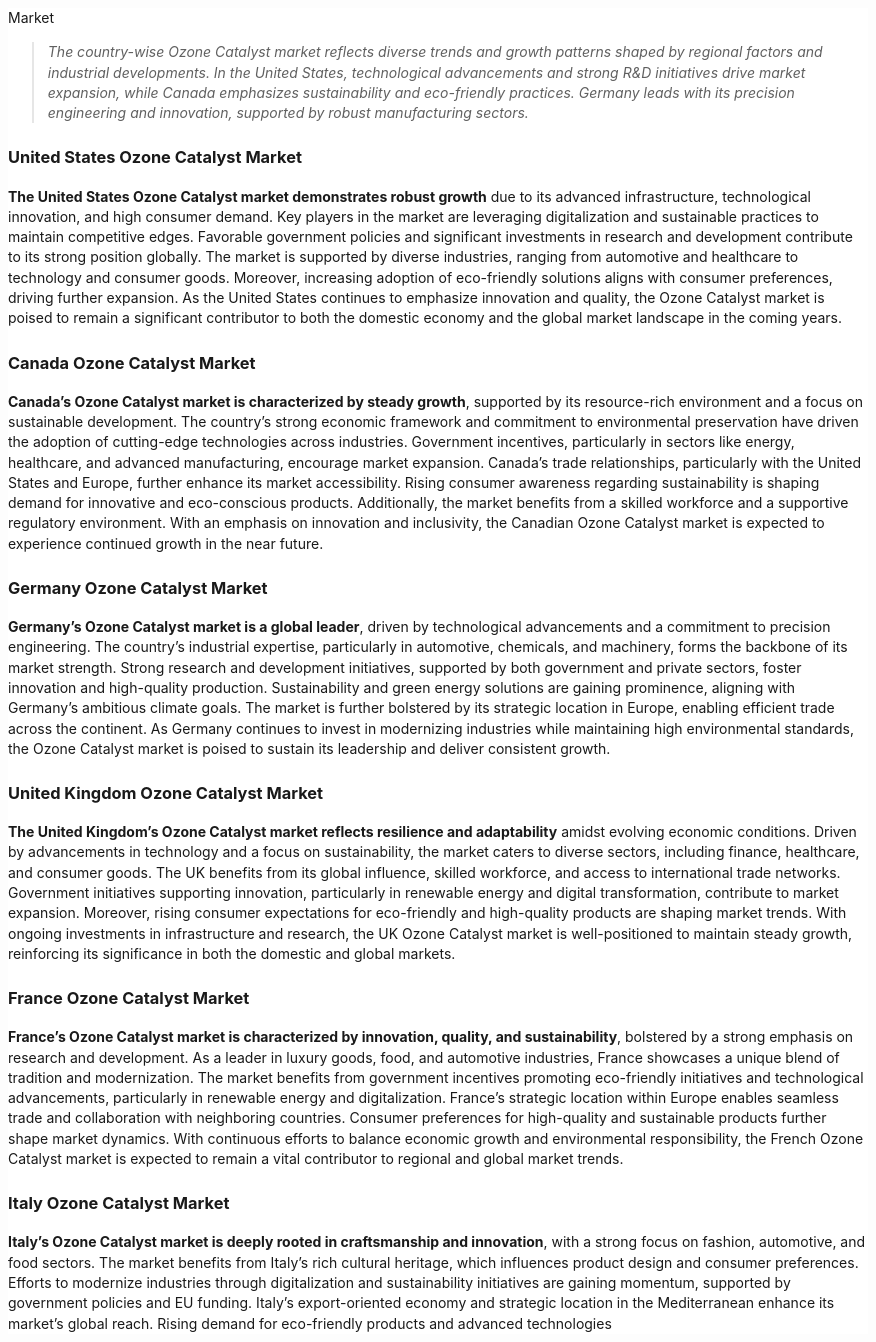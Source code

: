 Market<br /></span></h1><blockquote><p><em><span class="">The country-wise Ozone Catalyst market reflects diverse trends and growth patterns shaped by regional factors and industrial developments. In the United States, technological advancements and strong R&amp;D initiatives drive market expansion, while Canada emphasizes sustainability and eco-friendly practices. Germany leads with its precision engineering and innovation, supported by robust manufacturing sectors.</span></em></p></blockquote><h3><strong>United States Ozone Catalyst Market</strong></h3><p><strong>The United States Ozone Catalyst market demonstrates robust growth</strong> due to its advanced infrastructure, technological innovation, and high consumer demand. Key players in the market are leveraging digitalization and sustainable practices to maintain competitive edges. Favorable government policies and significant investments in research and development contribute to its strong position globally. The market is supported by diverse industries, ranging from automotive and healthcare to technology and consumer goods. Moreover, increasing adoption of eco-friendly solutions aligns with consumer preferences, driving further expansion. As the United States continues to emphasize innovation and quality, the Ozone Catalyst market is poised to remain a significant contributor to both the domestic economy and the global market landscape in the coming years.</p><h3><strong>Canada Ozone Catalyst Market</strong></h3><p><strong>Canada&rsquo;s Ozone Catalyst market is characterized by steady growth</strong>, supported by its resource-rich environment and a focus on sustainable development. The country&rsquo;s strong economic framework and commitment to environmental preservation have driven the adoption of cutting-edge technologies across industries. Government incentives, particularly in sectors like energy, healthcare, and advanced manufacturing, encourage market expansion. Canada&rsquo;s trade relationships, particularly with the United States and Europe, further enhance its market accessibility. Rising consumer awareness regarding sustainability is shaping demand for innovative and eco-conscious products. Additionally, the market benefits from a skilled workforce and a supportive regulatory environment. With an emphasis on innovation and inclusivity, the Canadian Ozone Catalyst market is expected to experience continued growth in the near future.</p><h3><strong>Germany Ozone Catalyst Market</strong></h3><p><strong>Germany&rsquo;s Ozone Catalyst market is a global leader</strong>, driven by technological advancements and a commitment to precision engineering. The country&rsquo;s industrial expertise, particularly in automotive, chemicals, and machinery, forms the backbone of its market strength. Strong research and development initiatives, supported by both government and private sectors, foster innovation and high-quality production. Sustainability and green energy solutions are gaining prominence, aligning with Germany&rsquo;s ambitious climate goals. The market is further bolstered by its strategic location in Europe, enabling efficient trade across the continent. As Germany continues to invest in modernizing industries while maintaining high environmental standards, the Ozone Catalyst market is poised to sustain its leadership and deliver consistent growth.</p><h3><strong>United Kingdom Ozone Catalyst Market</strong></h3><p><strong>The United Kingdom&rsquo;s Ozone Catalyst market reflects resilience and adaptability</strong> amidst evolving economic conditions. Driven by advancements in technology and a focus on sustainability, the market caters to diverse sectors, including finance, healthcare, and consumer goods. The UK benefits from its global influence, skilled workforce, and access to international trade networks. Government initiatives supporting innovation, particularly in renewable energy and digital transformation, contribute to market expansion. Moreover, rising consumer expectations for eco-friendly and high-quality products are shaping market trends. With ongoing investments in infrastructure and research, the UK Ozone Catalyst market is well-positioned to maintain steady growth, reinforcing its significance in both the domestic and global markets.</p><h3><strong>France Ozone Catalyst Market</strong></h3><p><strong>France&rsquo;s Ozone Catalyst market is characterized by innovation, quality, and sustainability</strong>, bolstered by a strong emphasis on research and development. As a leader in luxury goods, food, and automotive industries, France showcases a unique blend of tradition and modernization. The market benefits from government incentives promoting eco-friendly initiatives and technological advancements, particularly in renewable energy and digitalization. France&rsquo;s strategic location within Europe enables seamless trade and collaboration with neighboring countries. Consumer preferences for high-quality and sustainable products further shape market dynamics. With continuous efforts to balance economic growth and environmental responsibility, the French Ozone Catalyst market is expected to remain a vital contributor to regional and global market trends.</p><h3><strong>Italy Ozone Catalyst Market</strong></h3><p><strong>Italy&rsquo;s Ozone Catalyst market is deeply rooted in craftsmanship and innovation</strong>, with a strong focus on fashion, automotive, and food sectors. The market benefits from Italy&rsquo;s rich cultural heritage, which influences product design and consumer preferences. Efforts to modernize industries through digitalization and sustainability initiatives are gaining momentum, supported by government policies and EU funding. Italy&rsquo;s export-oriented economy and strategic location in the Mediterranean enhance its market&rsquo;s global reach. Rising demand for eco-friendly products and advanced technologies